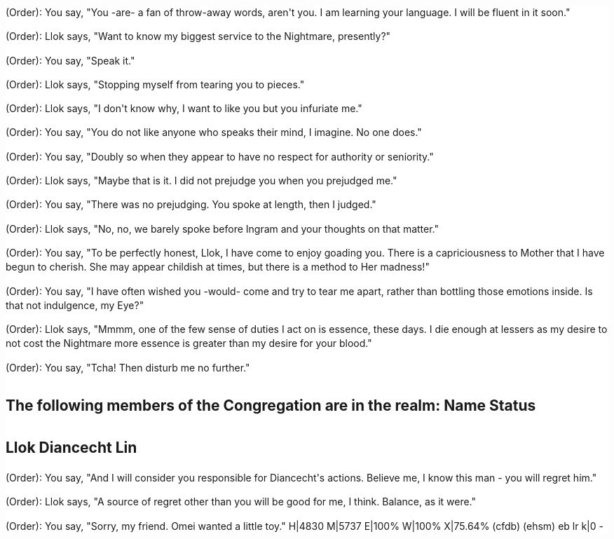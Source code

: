 (Order): You say, "You -are- a fan of throw-away words, aren't you. I am 
learning your language. I will be fluent in it soon."

(Order): Llok says, "Want to know my biggest service to the Nightmare, 
presently?"

(Order): You say, "Speak it."

(Order): Llok says, "Stopping myself from tearing you to pieces."

(Order): Llok says, "I don't know why, I want to like you but you infuriate me."

(Order): You say, "You do not like anyone who speaks their mind, I imagine. No 
one does."

(Order): You say, "Doubly so when they appear to have no respect for authority 
or seniority."

(Order): Llok says, "Maybe that is it. I did not prejudge you when you prejudged 
me."

(Order): You say, "There was no prejudging. You spoke at length, then I judged."

(Order): Llok says, "No, no, we barely spoke before Ingram and your thoughts on 
that matter."

(Order): You say, "To be perfectly honest, Llok, I have come to enjoy goading 
you. There is a capriciousness to Mother that I have begun to cherish. She may 
appear childish at times, but there is a method to Her madness!"

(Order): You say, "I have often wished you -would- come and try to tear me apart,
rather than bottling those emotions inside. Is that not indulgence, my 
Eye?"

(Order): Llok says, "Mmmm, one of the few sense of duties I act on is essence, 
these days. I die enough at lessers as my desire to not cost the Nightmare more 
essence is greater than my desire for your blood."

(Order): You say, "Tcha! Then disturb me no further."

The following members of the Congregation are in the realm:
Name                Status
------------------------------------------------------------
Llok
Diancecht
Lin
------------------------------------------------------------

(Order): You say, "And I will consider you responsible for Diancecht's actions. 
Believe me, I know this man - you will regret him."

(Order): Llok says, "A source of regret other than you will be good for me, I 
think. Balance, as it were."

(Order): You say, "Sorry, my friend. Omei wanted a little toy."
H|4830 M|5737 E|100% W|100% X|75.64% (cfdb) (ehsm) eb lr k|0 - 